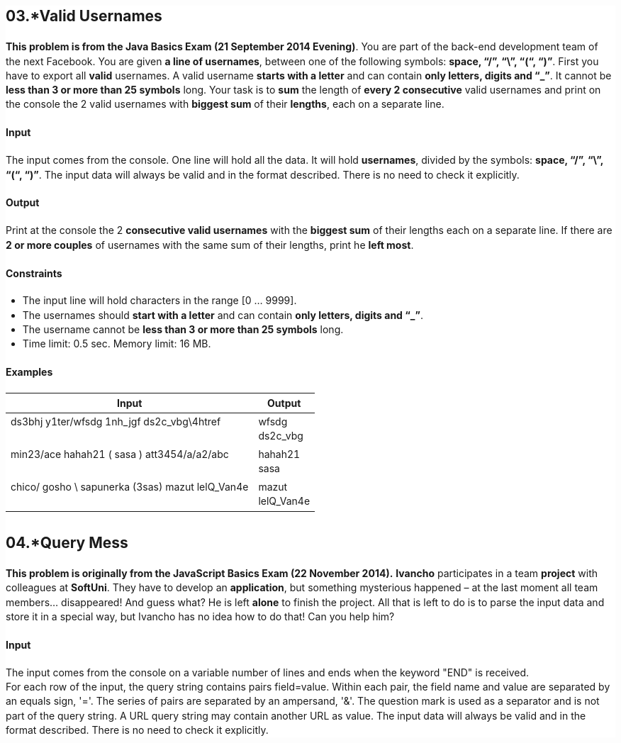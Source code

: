 ## 03.*Valid Usernames
**This problem is from the Java Basics Exam (21 September 2014 Evening)**.
You are part of the back-end development team of the next Facebook. You are given **a line of usernames**, between one of the following symbols: **space, “/”, “\”, “(“, “)”**. First you have to export all **valid** usernames. A valid username **starts with a letter** and can contain **only letters, digits and “_”**. It cannot be **less than 3 or more than 25 symbols** long. Your task is to **sum** the length of **every 2 consecutive** valid usernames and print on the console the 2 valid usernames with **biggest sum** of their **lengths**, each on a separate line. 

#### Input

The input comes from the console. One line will hold all the data. It will hold **usernames**, divided by the symbols: **space, “/”, “\”, “(“, “)”**. 
The input data will always be valid and in the format described. There is no need to check it explicitly.

#### Output

Print at the console the 2 **consecutive valid usernames** with the **biggest sum** of their lengths each on a separate line. If there are **2 or more couples** of usernames with the same sum of their lengths, print he **left most**.

#### Constraints

- The input line will hold characters in the range [0 … 9999].
- The usernames should **start with a letter** and can contain **only letters, digits and “_”**.
- The username cannot be **less than 3 or more than 25 symbols** long.
- Time limit: 0.5 sec. Memory limit: 16 MB.

#### Examples

| **Input**| **Output**|
|---|---|
|ds3bhj y1ter/wfsdg 1nh_jgf ds2c_vbg\4htref	|wfsdg <br/> ds2c_vbg
|min23/ace hahah21 (    sasa  )  att3454/a/a2/abc|  hahah21 <br/> sasa|
|chico/ gosho \ sapunerka (3sas) mazut  lelQ_Van4e|mazut <br/> lelQ_Van4e|

## 04.*Query Mess
**This problem is originally from the JavaScript Basics Exam (22 November 2014).** 
**Ivancho** participates in a team **project** with colleagues at **SoftUni**.  They have to develop an **application**, but something mysterious happened – at the last moment all team members… disappeared!  And guess what? He is left **alone** to finish the project.  All that is left to do is to parse the input data and store it in a special way, but Ivancho has no idea how to do that! Can you help him?

#### Input

The input comes from the console on a variable number of lines and ends when the keyword "END" is received.  
For each row of the input, the query string contains pairs field=value. Within each pair, the field name and value are separated by an equals sign, '='. The series of pairs are separated by an ampersand, '&'. The question mark is used as a separator and is not part of the query string. A URL query string may contain another URL as value. The input data will always be valid and in the format described. There is no need to check it explicitly.
